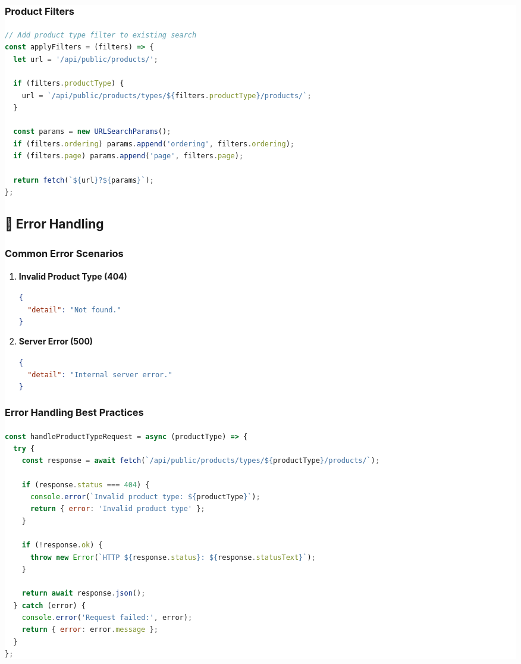 ### Product Filters
```javascript
// Add product type filter to existing search
const applyFilters = (filters) => {
  let url = '/api/public/products/';
  
  if (filters.productType) {
    url = `/api/public/products/types/${filters.productType}/products/`;
  }
  
  const params = new URLSearchParams();
  if (filters.ordering) params.append('ordering', filters.ordering);
  if (filters.page) params.append('page', filters.page);
  
  return fetch(`${url}?${params}`);
};
```

## 🚨 Error Handling

### Common Error Scenarios

1. **Invalid Product Type (404)**
   ```json
   {
     "detail": "Not found."
   }
   ```

2. **Server Error (500)**
   ```json
   {
     "detail": "Internal server error."
   }
   ```

### Error Handling Best Practices
```javascript
const handleProductTypeRequest = async (productType) => {
  try {
    const response = await fetch(`/api/public/products/types/${productType}/products/`);
    
    if (response.status === 404) {
      console.error(`Invalid product type: ${productType}`);
      return { error: 'Invalid product type' };
    }
    
    if (!response.ok) {
      throw new Error(`HTTP ${response.status}: ${response.statusText}`);
    }
    
    return await response.json();
  } catch (error) {
    console.error('Request failed:', error);
    return { error: error.message };
  }
};
```
